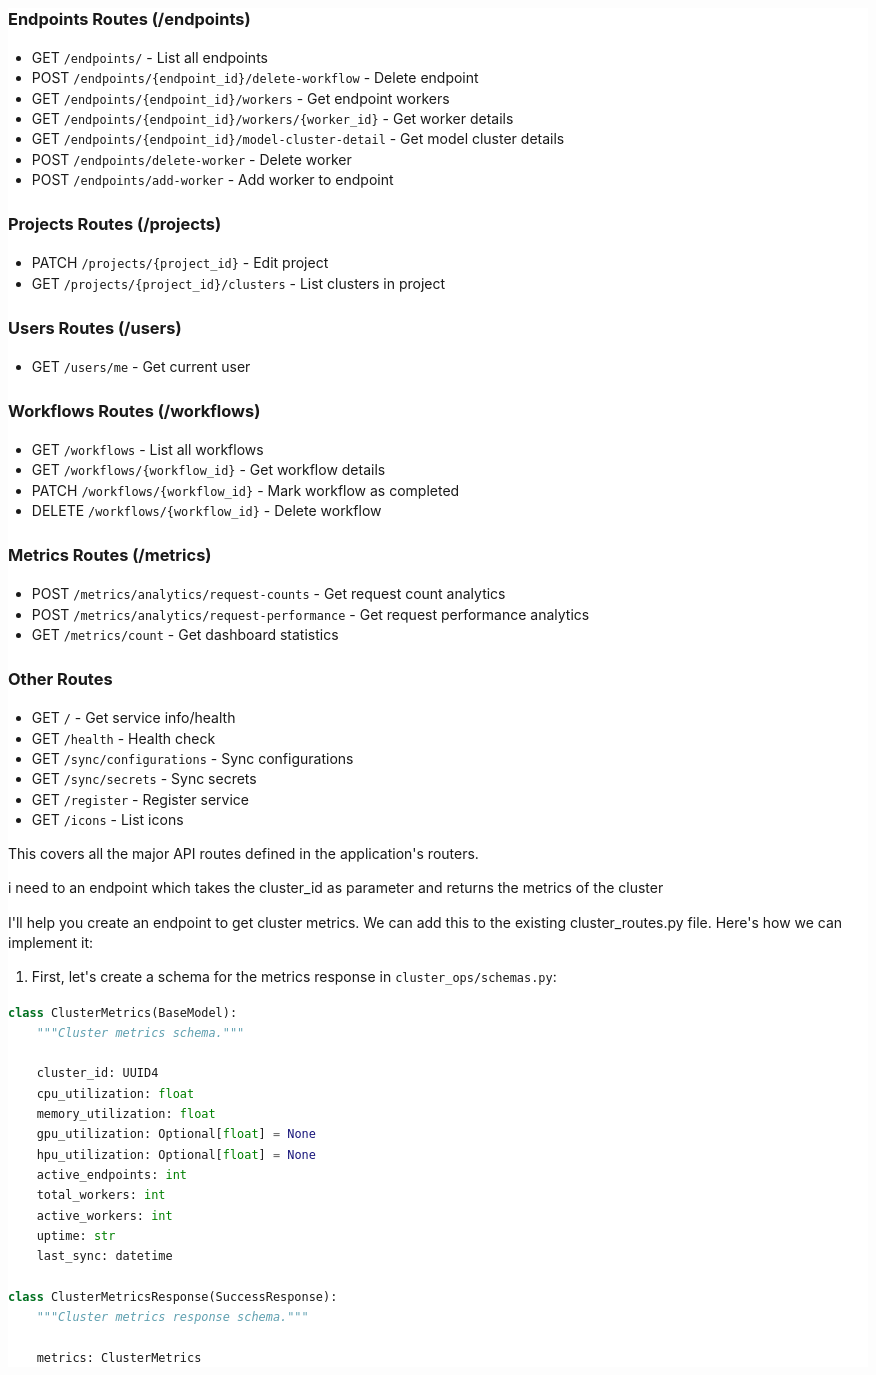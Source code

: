 ### Endpoints Routes (/endpoints)
- GET `/endpoints/` - List all endpoints
- POST `/endpoints/{endpoint_id}/delete-workflow` - Delete endpoint
- GET `/endpoints/{endpoint_id}/workers` - Get endpoint workers
- GET `/endpoints/{endpoint_id}/workers/{worker_id}` - Get worker details
- GET `/endpoints/{endpoint_id}/model-cluster-detail` - Get model cluster details
- POST `/endpoints/delete-worker` - Delete worker
- POST `/endpoints/add-worker` - Add worker to endpoint

### Projects Routes (/projects)
- PATCH `/projects/{project_id}` - Edit project
- GET `/projects/{project_id}/clusters` - List clusters in project

### Users Routes (/users)
- GET `/users/me` - Get current user

### Workflows Routes (/workflows)
- GET `/workflows` - List all workflows
- GET `/workflows/{workflow_id}` - Get workflow details
- PATCH `/workflows/{workflow_id}` - Mark workflow as completed
- DELETE `/workflows/{workflow_id}` - Delete workflow

### Metrics Routes (/metrics)
- POST `/metrics/analytics/request-counts` - Get request count analytics
- POST `/metrics/analytics/request-performance` - Get request performance analytics
- GET `/metrics/count` - Get dashboard statistics

### Other Routes
- GET `/` - Get service info/health
- GET `/health` - Health check
- GET `/sync/configurations` - Sync configurations
- GET `/sync/secrets` - Sync secrets
- GET `/register` - Register service
- GET `/icons` - List icons

This covers all the major API routes defined in the application's routers.

i need to an endpoint which takes the cluster_id as parameter and returns the metrics of the cluster

I'll help you create an endpoint to get cluster metrics. We can add this to the existing cluster_routes.py file. Here's how we can implement it:

1. First, let's create a schema for the metrics response in `cluster_ops/schemas.py`:

```python
class ClusterMetrics(BaseModel):
    """Cluster metrics schema."""

    cluster_id: UUID4
    cpu_utilization: float
    memory_utilization: float
    gpu_utilization: Optional[float] = None
    hpu_utilization: Optional[float] = None
    active_endpoints: int
    total_workers: int
    active_workers: int
    uptime: str
    last_sync: datetime

class ClusterMetricsResponse(SuccessResponse):
    """Cluster metrics response schema."""

    metrics: ClusterMetrics
```